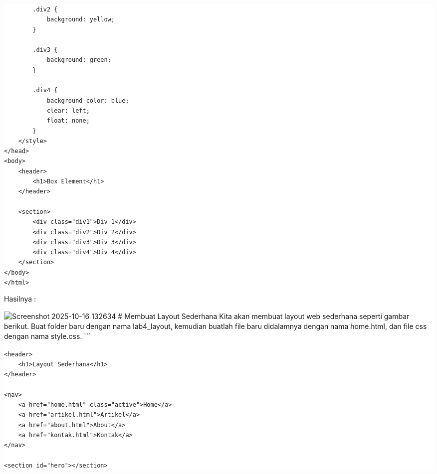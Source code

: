 ```
        .div2 {
            background: yellow;
        }

        .div3 {
            background: green;
        }

        .div4 {
            background-color: blue;
            clear: left;
            float: none;
        }
    </style>
</head>
<body>
    <header>
        <h1>Box Element</h1>
    </header>

    <section>
        <div class="div1">Div 1</div>
        <div class="div2">Div 2</div>
        <div class="div3">Div 3</div>
        <div class="div4">Div 4</div>
    </section>
</body>
</html>
```

Hasilnya :

<img width="1919" height="1079" alt="Screenshot 2025-10-16 132634" src="https://github.com/user-attachments/assets/88a91853-1941-46c9-8b3f-e6576370e0b0" />
# Membuat Layout Sederhana
Kita akan membuat layout web sederhana seperti gambar berikut. Buat folder baru dengan nama lab4_layout, kemudian buatlah file baru didalamnya dengan nama
home.html, dan file css dengan nama style.css.
```
<!DOCTYPE html>
<html lang="en">
<head>
    <meta charset="UTF-8">
    <meta name="viewport" content="width=device-width, initial-scale=1.0">
    <title>Layout Sederhana</title>
    <link rel="stylesheet" href="style.css">
</head>
<body>
    <div id="container">
    </div>

    <header>
        <h1>Layout Sederhana</h1>
    </header>

    <nav>
        <a href="home.html" class="active">Home</a>
        <a href="artikel.html">Artikel</a>
        <a href="about.html">About</a>
        <a href="kontak.html">Kontak</a>
    </nav>

    <section id="hero"></section>
```